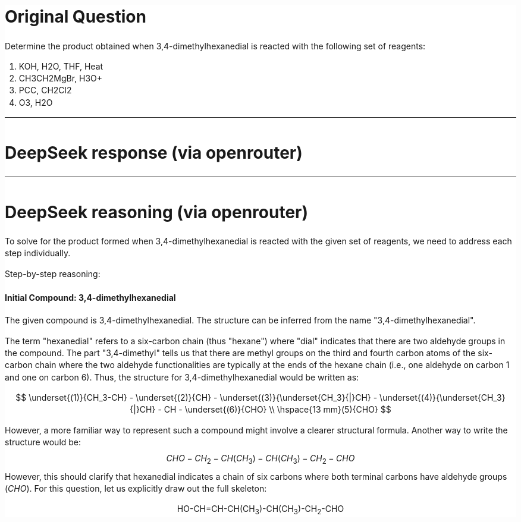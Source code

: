 # Original Question

Determine the product obtained when 3,4-dimethylhexanedial is reacted with the following set of reagents:

1. KOH, H2O, THF, Heat
2. CH3CH2MgBr, H3O+
3. PCC, CH2Cl2
4. O3, H2O

---

# DeepSeek response (via openrouter)



---

# DeepSeek reasoning (via openrouter)

To solve for the product formed when 3,4-dimethylhexanedial is reacted with the given set of reagents, we need to address each step individually.

Step-by-step reasoning:

#### Initial Compound: 3,4-dimethylhexanedial

The given compound is 3,4-dimethylhexanedial. The structure can be inferred from the name "3,4-dimethylhexanedial". 

The term "hexanedial" refers to a six-carbon chain (thus "hexane") where "dial" indicates that there are two aldehyde groups in the compound. The part "3,4-dimethyl" tells us that there are methyl groups on the third and fourth carbon atoms of the six-carbon chain where the two aldehyde functionalities are typically at the ends of the hexane chain (i.e., one aldehyde on carbon 1 and one on carbon 6). Thus, the structure for 3,4-dimethylhexanedial would be written as:

$$
\underset{(1)}{CH_3-CH} - \underset{(2)}{CH} - \underset{(3)}{\underset{CH_3}{|}CH} - \underset{(4)}{\underset{CH_3}{|}CH} - CH - \underset{(6)}{CHO} \\
\hspace{13 mm}(5){CHO}
$$

However, a more familiar way to represent such a compound might involve a clearer structural formula. Another way to write the structure would be:
$$
CHO-CH_2-CH(CH_3)-CH(CH_3)-CH_2-CHO
$$
However, this should clarify that hexanedial indicates a chain of six carbons where both terminal carbons have aldehyde groups ($CHO$). For this question, let us explicitly draw out the full skeleton:

$$
\text{HO-CH=CH-CH(CH}_3\text{)-CH(CH}_3\text{)-CH}_2\text{-CHO}
$$
